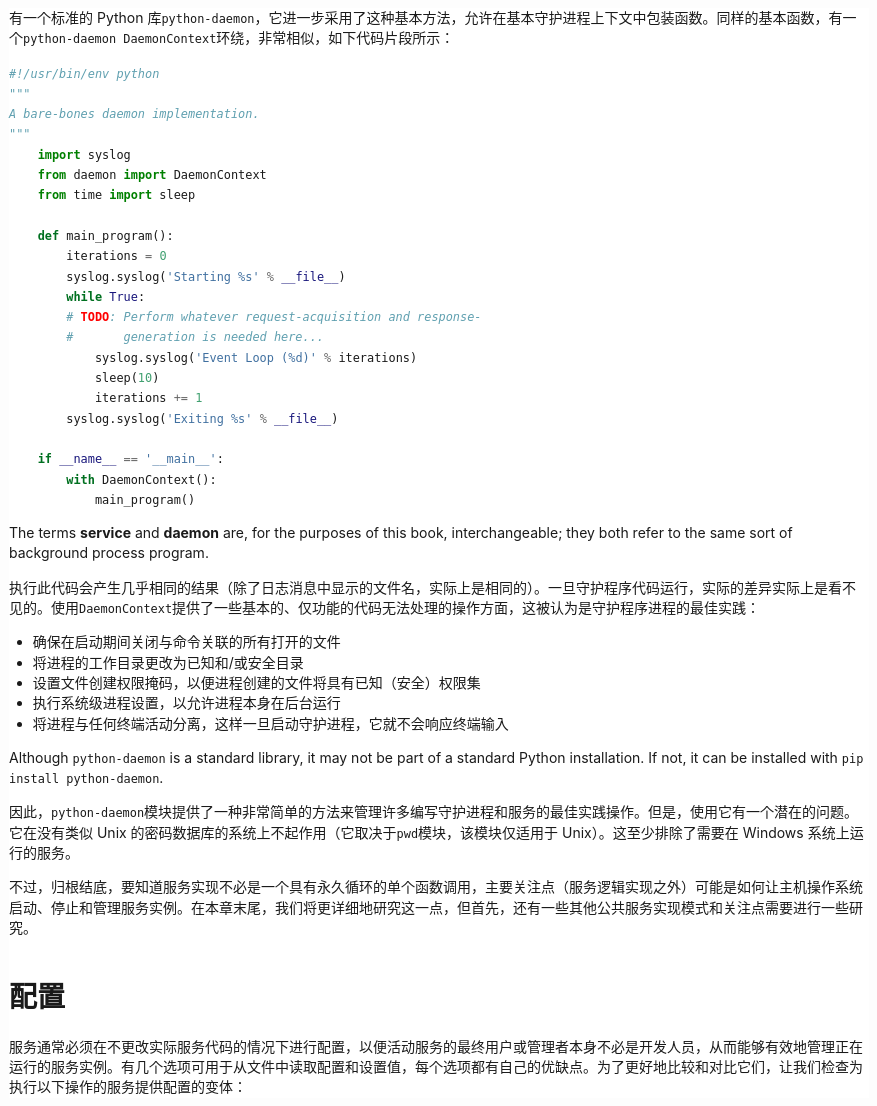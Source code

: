有一个标准的 Python 库`python-daemon`，它进一步采用了这种基本方法，允许在基本守护进程上下文中包装函数。同样的基本函数，有一个`python-daemon DaemonContext`环绕，非常相似，如下代码片段所示：

```py
#!/usr/bin/env python
"""
A bare-bones daemon implementation.
"""
    import syslog
    from daemon import DaemonContext
    from time import sleep

    def main_program():
        iterations = 0
        syslog.syslog('Starting %s' % __file__)
        while True:
        # TODO: Perform whatever request-acquisition and response-
        #       generation is needed here...
            syslog.syslog('Event Loop (%d)' % iterations)
            sleep(10)
            iterations += 1
        syslog.syslog('Exiting %s' % __file__)

    if __name__ == '__main__':
        with DaemonContext():
            main_program()
```

The terms **service** and **daemon** are, for the purposes of this book, interchangeable; they both refer to the same sort of background process program.

执行此代码会产生几乎相同的结果（除了日志消息中显示的文件名，实际上是相同的）。一旦守护程序代码运行，实际的差异实际上是看不见的。使用`DaemonContext`提供了一些基本的、仅功能的代码无法处理的操作方面，这被认为是守护程序进程的最佳实践：

*   确保在启动期间关闭与命令关联的所有打开的文件
*   将进程的工作目录更改为已知和/或安全目录
*   设置文件创建权限掩码，以便进程创建的文件将具有已知（安全）权限集
*   执行系统级进程设置，以允许进程本身在后台运行
*   将进程与任何终端活动分离，这样一旦启动守护进程，它就不会响应终端输入

Although `python-daemon` is a standard library, it may not be part of a standard Python installation. If not, it can be installed with `pip install python-daemon`.

因此，`python-daemon`模块提供了一种非常简单的方法来管理许多编写守护进程和服务的最佳实践操作。但是，使用它有一个潜在的问题。它在没有类似 Unix 的密码数据库的系统上不起作用（它取决于`pwd`模块，该模块仅适用于 Unix）。这至少排除了需要在 Windows 系统上运行的服务。

不过，归根结底，要知道服务实现不必是一个具有永久循环的单个函数调用，主要关注点（服务逻辑实现之外）可能是如何让主机操作系统启动、停止和管理服务实例。在本章末尾，我们将更详细地研究这一点，但首先，还有一些其他公共服务实现模式和关注点需要进行一些研究。

# 配置

服务通常必须在不更改实际服务代码的情况下进行配置，以便活动服务的最终用户或管理者本身不必是开发人员，从而能够有效地管理正在运行的服务实例。有几个选项可用于从文件中读取配置和设置值，每个选项都有自己的优缺点。为了更好地比较和对比它们，让我们检查为执行以下操作的服务提供配置的变体：
